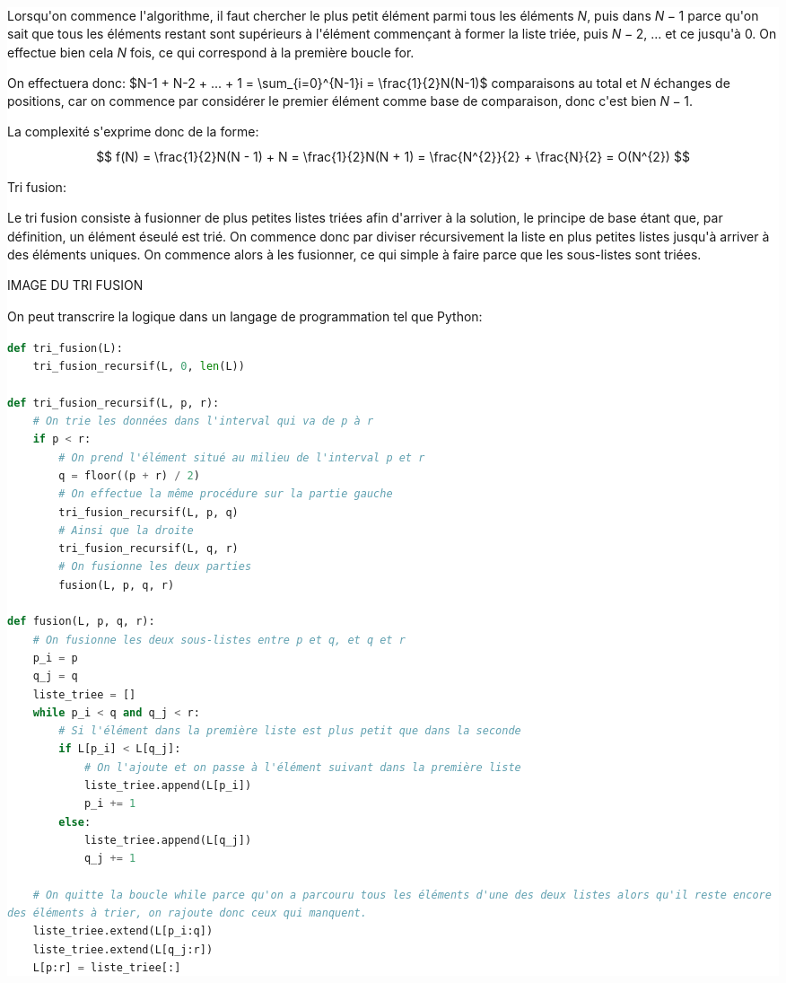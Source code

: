 Lorsqu'on commence l'algorithme, il faut chercher le plus petit élément parmi tous les éléments $N$, puis dans $N-1$ parce qu'on sait que tous les éléments restant sont supérieurs à l'élément commençant à former la liste triée, puis $N-2$, ... et ce jusqu'à 0. On effectue bien cela $N$ fois, ce qui correspond à la première boucle for.

On effectuera donc: $N-1 + N-2 + ... + 1 = \sum_{i=0}^{N-1}i = \frac{1}{2}N(N-1)$ comparaisons au total et $N$ échanges de positions, car on commence par considérer le premier élément comme base de comparaison, donc c'est bien $N-1$.

La complexité s'exprime donc de la forme:
$$
f(N) = \frac{1}{2}N(N - 1) + N = \frac{1}{2}N(N + 1) = \frac{N^{2}}{2} + \frac{N}{2} = O(N^{2})
$$

Tri fusion:

Le tri fusion consiste à fusionner de plus petites listes triées afin d'arriver à la solution, le principe de base étant que, par définition, un élément éseulé est trié. On commence donc par diviser récursivement la liste en plus petites listes jusqu'à arriver à des éléments uniques. On commence alors à les fusionner, ce qui simple à faire parce que les sous-listes sont triées.

IMAGE DU TRI FUSION

On peut transcrire la logique dans un langage de programmation tel que Python:

```python
def tri_fusion(L):
    tri_fusion_recursif(L, 0, len(L))

def tri_fusion_recursif(L, p, r):
    # On trie les données dans l'interval qui va de p à r
    if p < r:
        # On prend l'élément situé au milieu de l'interval p et r
        q = floor((p + r) / 2)
        # On effectue la même procédure sur la partie gauche
        tri_fusion_recursif(L, p, q)
        # Ainsi que la droite
        tri_fusion_recursif(L, q, r)
        # On fusionne les deux parties
        fusion(L, p, q, r)

def fusion(L, p, q, r):
    # On fusionne les deux sous-listes entre p et q, et q et r
    p_i = p
    q_j = q
    liste_triee = []
    while p_i < q and q_j < r:
        # Si l'élément dans la première liste est plus petit que dans la seconde
        if L[p_i] < L[q_j]:
            # On l'ajoute et on passe à l'élément suivant dans la première liste
            liste_triee.append(L[p_i])
            p_i += 1
        else:
            liste_triee.append(L[q_j])
            q_j += 1

    # On quitte la boucle while parce qu'on a parcouru tous les éléments d'une des deux listes alors qu'il reste encore des éléments à trier, on rajoute donc ceux qui manquent.
    liste_triee.extend(L[p_i:q])
    liste_triee.extend(L[q_j:r])
    L[p:r] = liste_triee[:]
```
